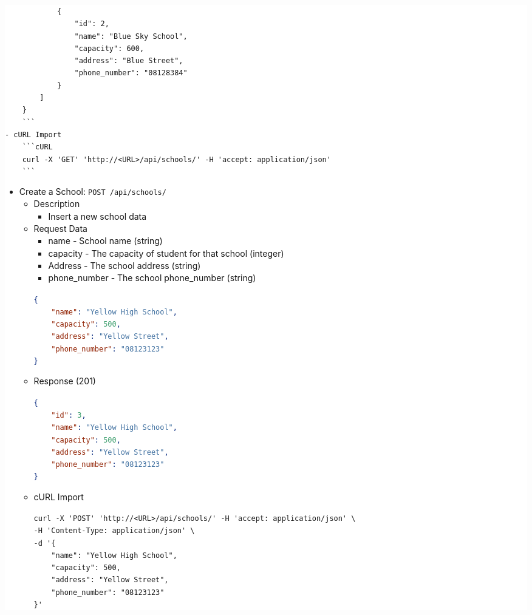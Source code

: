                 {
                    "id": 2,
                    "name": "Blue Sky School",
                    "capacity": 600,
                    "address": "Blue Street",
                    "phone_number": "08128384"
                }
            ]
        }
        ```
    - cURL Import
        ```cURL
        curl -X 'GET' 'http://<URL>/api/schools/' -H 'accept: application/json'
        ```

- Create a School: `POST /api/schools/`
    - Description
        - Insert a new school data
    - Request Data
        - name - School name (string)
        - capacity - The capacity of student for that school (integer)
        - Address - The school address (string)
        - phone_number - The school phone_number (string)
        ```json
        {
            "name": "Yellow High School",
            "capacity": 500,
            "address": "Yellow Street",
            "phone_number": "08123123"
        }
        ```
    - Response (201)  
        ```json
        {
            "id": 3,
            "name": "Yellow High School",
            "capacity": 500,
            "address": "Yellow Street",
            "phone_number": "08123123"
        }
        ```
    - cURL Import
        ```cURL
        curl -X 'POST' 'http://<URL>/api/schools/' -H 'accept: application/json' \
        -H 'Content-Type: application/json' \
        -d '{
            "name": "Yellow High School",
            "capacity": 500,
            "address": "Yellow Street",
            "phone_number": "08123123"
        }'
        ```
